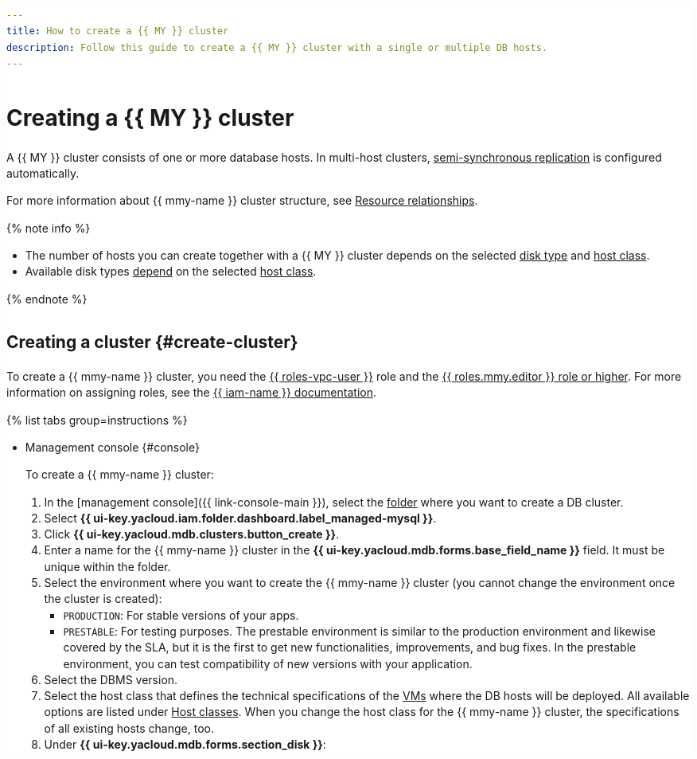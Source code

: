 ```yaml
---
title: How to create a {{ MY }} cluster
description: Follow this guide to create a {{ MY }} cluster with a single or multiple DB hosts.
---
```


# Creating a {{ MY }} cluster


A {{ MY }} cluster consists of one or more database hosts. In multi-host clusters, [semi-synchronous replication](../concepts/replication.md) is configured automatically.

For more information about {{ mmy-name }} cluster structure, see [Resource relationships](../concepts/index.md).

{% note info %}

* The number of hosts you can create together with a {{ MY }} cluster depends on the selected [disk type](../concepts/storage.md#storage-type-selection) and [host class](../concepts/instance-types.md#available-flavors).
* Available disk types [depend](../concepts/storage.md) on the selected [host class](../concepts/instance-types.md#available-flavors).

{% endnote %}

## Creating a cluster {#create-cluster}

To create a {{ mmy-name }} cluster, you need the [{{ roles-vpc-user }}](../../vpc/security/index.md#vpc-user) role and the [{{ roles.mmy.editor }} role or higher](../security/index.md#roles-list). For more information on assigning roles, see the [{{ iam-name }} documentation](../../iam/operations/roles/grant.md).

{% list tabs group=instructions %}

- Management console {#console}


  To create a {{ mmy-name }} cluster:

  1. In the [management console]({{ link-console-main }}), select the [folder](../../resource-manager/concepts/resources-hierarchy.md#folder) where you want to create a DB cluster.
  1. Select **{{ ui-key.yacloud.iam.folder.dashboard.label_managed-mysql }}**.
  1. Click **{{ ui-key.yacloud.mdb.clusters.button_create }}**.
  1. Enter a name for the {{ mmy-name }} cluster in the **{{ ui-key.yacloud.mdb.forms.base_field_name }}** field. It must be unique within the folder.
  1. Select the environment where you want to create the {{ mmy-name }} cluster (you cannot change the environment once the cluster is created):
     * `PRODUCTION`: For stable versions of your apps.
     * `PRESTABLE`: For testing purposes. The prestable environment is similar to the production environment and likewise covered by the SLA, but it is the first to get new functionalities, improvements, and bug fixes. In the prestable environment, you can test compatibility of new versions with your application.
  1. Select the DBMS version.
  1. Select the host class that defines the technical specifications of the [VMs](../../compute/concepts/vm-platforms.md) where the DB hosts will be deployed. All available options are listed under [Host classes](../concepts/instance-types.md). When you change the host class for the {{ mmy-name }} cluster, the specifications of all existing hosts change, too.
  1. Under **{{ ui-key.yacloud.mdb.forms.section_disk }}**:
